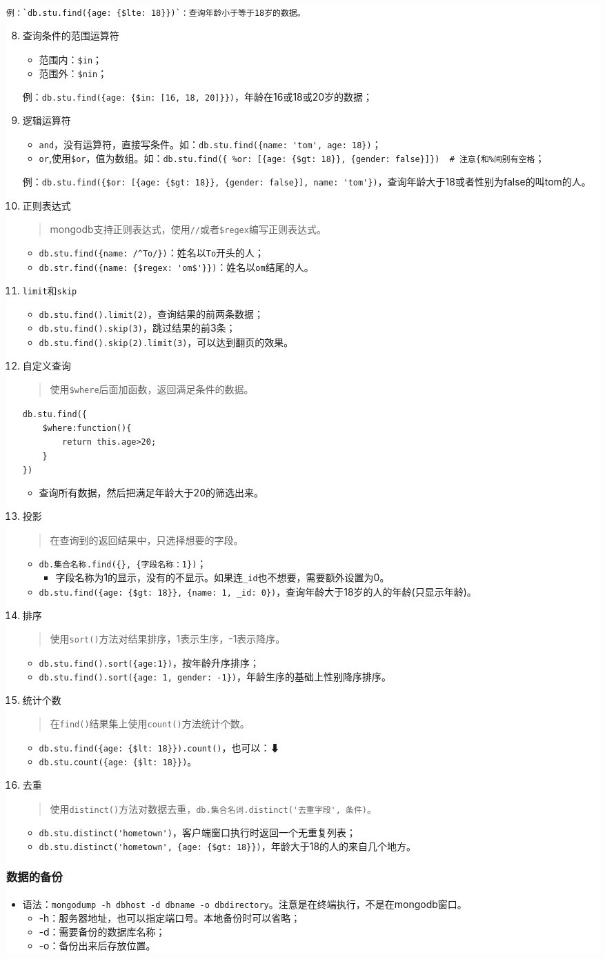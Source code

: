     例：`db.stu.find({age: {$lte: 18}})`：查询年龄小于等于18岁的数据。
8. 查询条件的范围运算符
    - 范围内：`$in`；
    - 范围外：`$nin`；
    
    例：`db.stu.find({age: {$in: [16, 18, 20]}})`，年龄在16或18或20岁的数据；
9. 逻辑运算符
    - `and`，没有运算符，直接写条件。如：`db.stu.find({name: 'tom', age: 18})`；
    - `or`,使用`$or`，值为数组。如：`db.stu.find({ %or: [{age: {$gt: 18}}, {gender: false}]})  # 注意{和%间别有空格`；
    
    例：`db.stu.find({$or: [{age: {$gt: 18}}, {gender: false}], name: 'tom'})`，查询年龄大于18或者性别为false的叫tom的人。
10. 正则表达式
    > mongodb支持正则表达式，使用`//`或者`$regex`编写正则表达式。
    - `db.stu.find({name: /^To/})`：姓名以`To`开头的人；
    - `db.str.find({name: {$regex: 'om$'}})`：姓名以`om`结尾的人。
11. `limit`和`skip`
  
    - `db.stu.find().limit(2)`，查询结果的前两条数据；
    - `db.stu.find().skip(3)`，跳过结果的前3条；
    - `db.stu.find().skip(2).limit(3)`，可以达到翻页的效果。
12. 自定义查询
    > 使用`$where`后面加函数，返回满足条件的数据。
    ```
    db.stu.find({
        $where:function(){
            return this.age>20;
        }
    })
    ```
    - 查询所有数据，然后把满足年龄大于20的筛选出来。 
13. 投影
    > 在查询到的返回结果中，只选择想要的字段。
    - `db.集合名称.find({}, {字段名称：1})`；
        - 字段名称为1的显示，没有的不显示。如果连`_id`也不想要，需要额外设置为0。
    - `db.stu.find({age: {$gt: 18}}, {name: 1, _id: 0})`，查询年龄大于18岁的人的年龄(只显示年龄)。
14. 排序
    > 使用`sort()`方法对结果排序，1表示生序，-1表示降序。
    - `db.stu.find().sort({age:1})`，按年龄升序排序；
    - `db.stu.find().sort({age: 1, gender: -1})`，年龄生序的基础上性别降序排序。
15. 统计个数
    > 在`find()`结果集上使用`count()`方法统计个数。
    - `db.stu.find({age: {$lt: 18}}).count()`，也可以：⬇
    - `db.stu.count({age: {$lt: 18}})`。
16. 去重
    > 使用`distinct()`方法对数据去重，`db.集合名词.distinct('去重字段', 条件)`。
    - `db.stu.distinct('hometown')`，客户端窗口执行时返回一个无重复列表；
    - `db.stu.distinct('hometown', {age: {$gt: 18}})`，年龄大于18的人的来自几个地方。


### 数据的备份
- 语法：`mongodump -h dbhost -d dbname -o dbdirectory`。注意是在终端执行，不是在mongodb窗口。
    - -h：服务器地址，也可以指定端口号。本地备份时可以省略；
    - -d：需要备份的数据库名称；
    - -o：备份出来后存放位置。
    